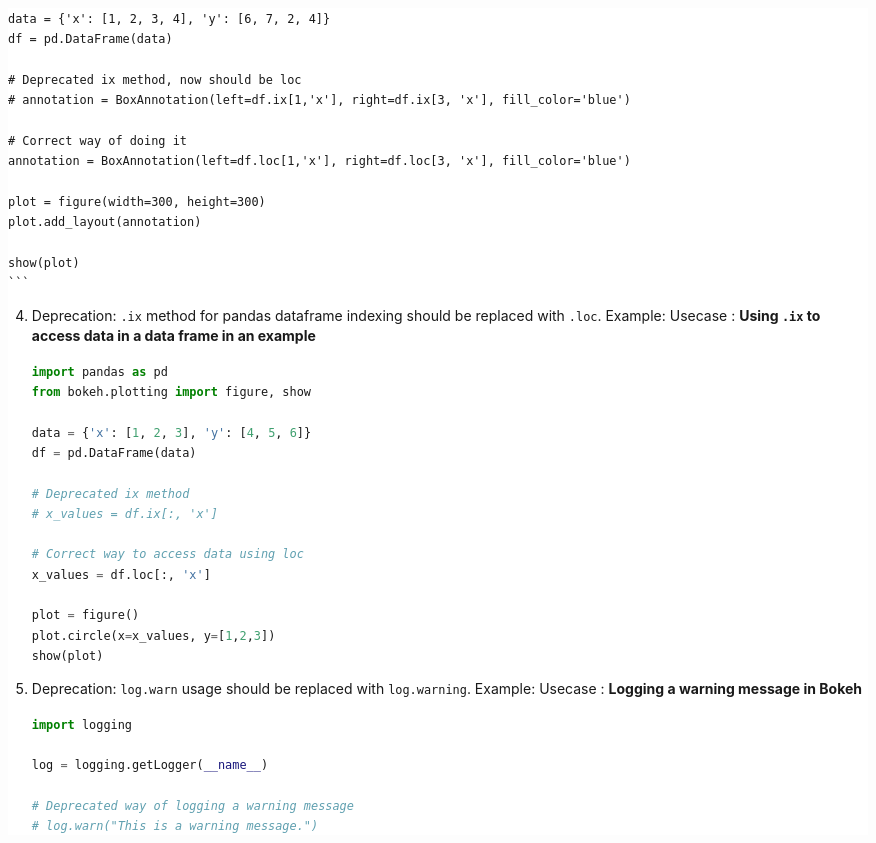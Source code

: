     data = {'x': [1, 2, 3, 4], 'y': [6, 7, 2, 4]}
    df = pd.DataFrame(data)
    
    # Deprecated ix method, now should be loc
    # annotation = BoxAnnotation(left=df.ix[1,'x'], right=df.ix[3, 'x'], fill_color='blue')
    
    # Correct way of doing it
    annotation = BoxAnnotation(left=df.loc[1,'x'], right=df.loc[3, 'x'], fill_color='blue')
    
    plot = figure(width=300, height=300)
    plot.add_layout(annotation)
    
    show(plot)
    ```
4. Deprecation: `.ix` method for pandas dataframe indexing should be replaced with `.loc`.
    Example:
    Usecase : **Using `.ix` to access data in a data frame in an example**
    ```python
    import pandas as pd
    from bokeh.plotting import figure, show

    data = {'x': [1, 2, 3], 'y': [4, 5, 6]}
    df = pd.DataFrame(data)
    
    # Deprecated ix method
    # x_values = df.ix[:, 'x']
    
    # Correct way to access data using loc
    x_values = df.loc[:, 'x']
    
    plot = figure()
    plot.circle(x=x_values, y=[1,2,3])
    show(plot)
    ```
5. Deprecation: `log.warn` usage should be replaced with `log.warning`.
    Example:
    Usecase : **Logging a warning message in Bokeh**
    ```python
    import logging

    log = logging.getLogger(__name__)

    # Deprecated way of logging a warning message
    # log.warn("This is a warning message.")
